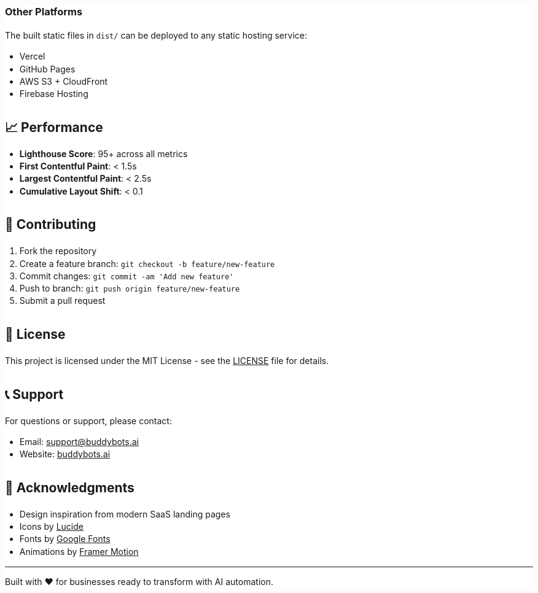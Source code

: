 ### Other Platforms
The built static files in `dist/` can be deployed to any static hosting service:
- Vercel
- GitHub Pages
- AWS S3 + CloudFront
- Firebase Hosting

## 📈 Performance

- **Lighthouse Score**: 95+ across all metrics
- **First Contentful Paint**: < 1.5s
- **Largest Contentful Paint**: < 2.5s
- **Cumulative Layout Shift**: < 0.1

## 🤝 Contributing

1. Fork the repository
2. Create a feature branch: `git checkout -b feature/new-feature`
3. Commit changes: `git commit -am 'Add new feature'`
4. Push to branch: `git push origin feature/new-feature`
5. Submit a pull request

## 📄 License

This project is licensed under the MIT License - see the [LICENSE](LICENSE) file for details.

## 📞 Support

For questions or support, please contact:
- Email: support@buddybots.ai
- Website: [buddybots.ai](https://buddybots.ai)

## 🙏 Acknowledgments

- Design inspiration from modern SaaS landing pages
- Icons by [Lucide](https://lucide.dev/)
- Fonts by [Google Fonts](https://fonts.google.com/)
- Animations by [Framer Motion](https://www.framer.com/motion/)

---

Built with ❤️ for businesses ready to transform with AI automation.